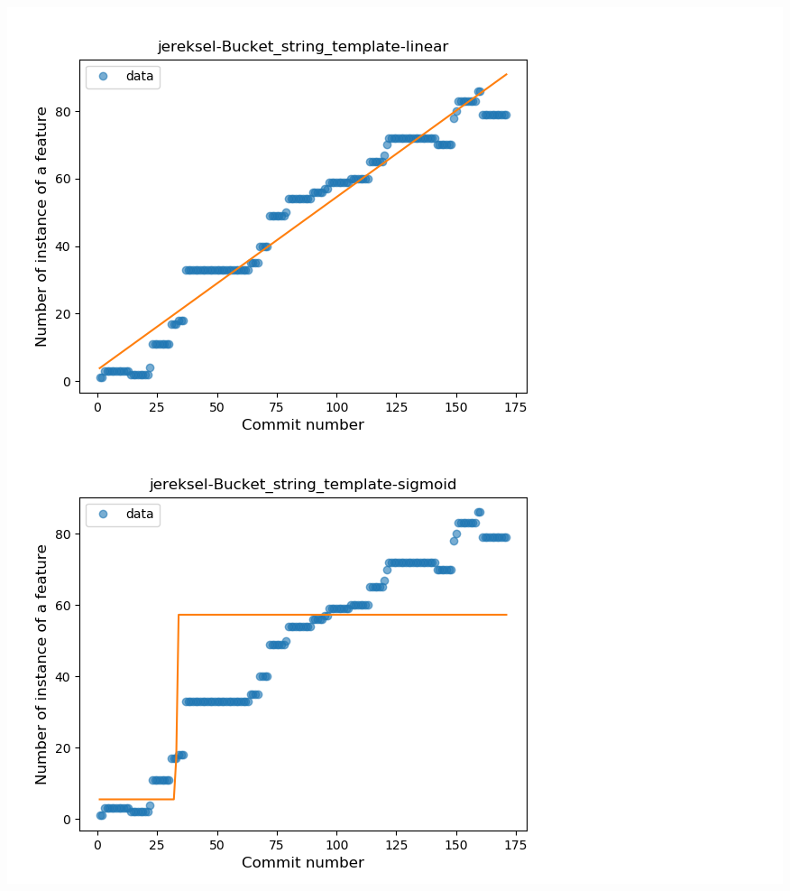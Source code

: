 ![jereksel-Bucket T1](../plots/jereksel-Bucket_string_template_T1.png)
![jereksel-Bucket T7](../plots/jereksel-Bucket_string_template_T7.png)